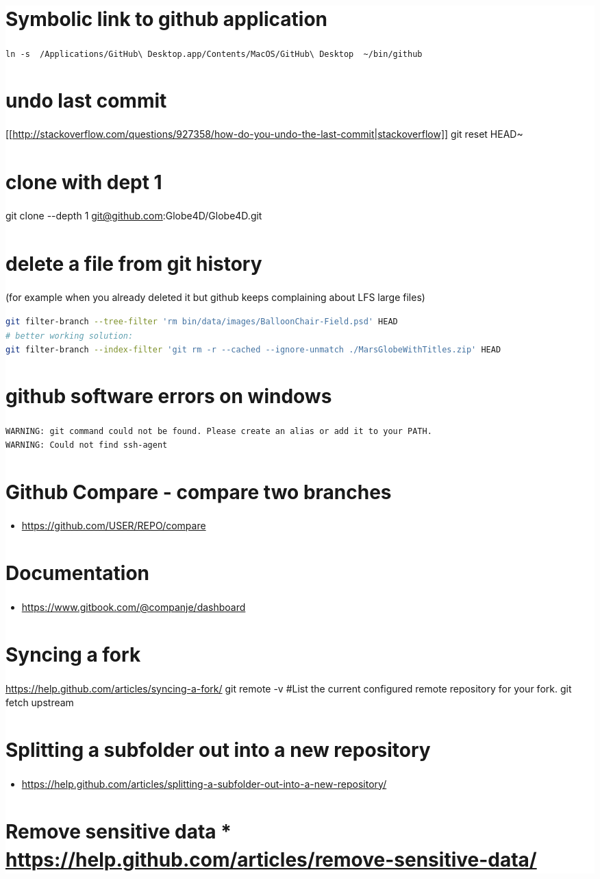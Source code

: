 # Symbolic link to github application
```
ln -s  /Applications/GitHub\ Desktop.app/Contents/MacOS/GitHub\ Desktop  ~/bin/github
```

# undo last commit
[[http://stackoverflow.com/questions/927358/how-do-you-undo-the-last-commit|stackoverflow]]
  git reset HEAD~   

# clone with dept 1
   git clone --depth 1 git@github.com:Globe4D/Globe4D.git

# delete a file from git history 
(for example when you already deleted it but github keeps complaining about LFS large files)
```bash 
git filter-branch --tree-filter 'rm bin/data/images/BalloonChair-Field.psd' HEAD
# better working solution:
git filter-branch --index-filter 'git rm -r --cached --ignore-unmatch ./MarsGlobeWithTitles.zip' HEAD
```

# github software errors on windows
```
WARNING: git command could not be found. Please create an alias or add it to your PATH.
WARNING: Could not find ssh-agent
```

# Github Compare - compare two branches
* https://github.com/USER/REPO/compare

# Documentation
* https://www.gitbook.com/@companje/dashboard

# Syncing a fork
https://help.github.com/articles/syncing-a-fork/
  git remote -v  #List the current configured remote repository for your fork.
  git fetch upstream

#  Splitting a subfolder out into a new repository
* https://help.github.com/articles/splitting-a-subfolder-out-into-a-new-repository/

#  Remove sensitive data * https://help.github.com/articles/remove-sensitive-data/
